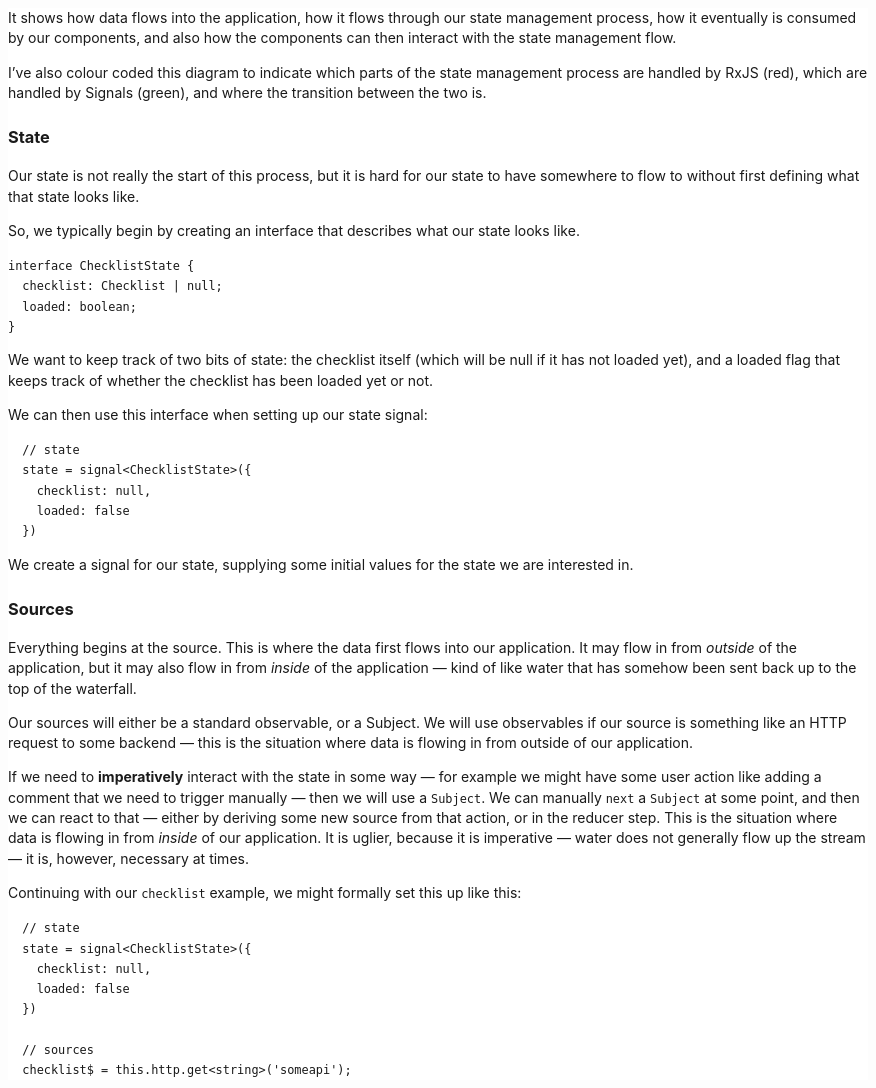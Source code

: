 It shows how data flows into the application, how it flows through our state management process, how it eventually is consumed by our components, and also how the components can then interact with the state management flow.

I’ve also colour coded this diagram to indicate which parts of the state management process are handled by RxJS (red), which are handled by Signals (green), and where the transition between the two is.

### State

Our state is not really the start of this process, but it is hard for our state to have somewhere to flow to without first defining what that state looks like.

So, we typically begin by creating an interface that describes what our state looks like.

```
interface ChecklistState {
  checklist: Checklist | null;
  loaded: boolean;
}
```

We want to keep track of two bits of state: the checklist itself (which will be null if it has not loaded yet), and a loaded flag that keeps track of whether the checklist has been loaded yet or not.

We can then use this interface when setting up our state signal:

```
  // state
  state = signal<ChecklistState>({
    checklist: null,
    loaded: false
  })
```

We create a signal for our state, supplying some initial values for the state we are interested in.

### Sources

Everything begins at the source. This is where the data first flows into our application. It may flow in from *outside* of the application, but it may also flow in from *inside* of the application — kind of like water that has somehow been sent back up to the top of the waterfall.

Our sources will either be a standard observable, or a Subject. We will use observables if our source is something like an HTTP request to some backend — this is the situation where data is flowing in from outside of our application.

If we need to **imperatively** interact with the state in some way — for example we might have some user action like adding a comment that we need to trigger manually — then we will use a ```Subject```. We can manually ```next``` a ```Subject``` at some point, and then we can react to that — either by deriving some new source from that action, or in the reducer step. This is the situation where data is flowing in from *inside* of our application. It is uglier, because it is imperative — water does not generally flow up the stream — it is, however, necessary at times.

Continuing with our ```checklist``` example, we might formally set this up like this:

```
  // state
  state = signal<ChecklistState>({
    checklist: null,
    loaded: false
  })

  // sources
  checklist$ = this.http.get<string>('someapi');
```
